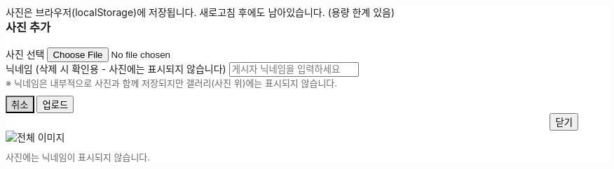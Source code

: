   <main>
    <section class="gallery" id="gallery" aria-live="polite">
      <!-- 사진 카드가 여기로 추가됩니다 -->
    </section>
  </main>

  <footer>
    사진은 브라우저(localStorage)에 저장됩니다. 새로고침 후에도 남아있습니다. (용량 한계 있음)
  </footer>

  
  <div id="addModal" class="modal-backdrop hidden" role="dialog" aria-modal="true">
    <div class="modal">
      <h3 style="margin-top:0">사진 추가</h3>
      <div class="form-row">
        <label for="photoFile">사진 선택</label>
        <input id="photoFile" type="file" accept="image/*">
      </div>
      <div class="form-row">
        <label for="nickname">닉네임 (삭제 시 확인용 - 사진에는 표시되지 않습니다)</label>
        <input id="nickname" type="text" placeholder="게시자 닉네임을 입력하세요">
      </div>
      <p style="font-size:13px;color:#666;margin:0 0 8px 0">※ 닉네임은 내부적으로 사진과 함께 저장되지만 갤러리(사진 위)에는 표시되지 않습니다.</p>
      <div style="display:flex;gap:8px;align-items:center">
        <img id="previewSmall" src="" alt="미리보기" style="width:84px;height:64px;object-fit:cover;border-radius:6px;border:1px solid #eee;display:none">
        <div style="flex:1"></div>
      </div>
      <div class="btn-row">
        <button id="cancelAdd" class="small" style="background:#ddd;color:#111">취소</button>
        <button id="saveAdd">업로드</button>
      </div>
    </div>
  </div>

  
  <div id="viewModal" class="modal-backdrop hidden" role="dialog" aria-modal="true">
    <div class="modal viewer" style="max-width:95%">
      <div style="display:flex;justify-content:flex-end"><button id="closeView" class="small">닫기</button></div>
      <img id="viewImg" src="" alt="전체 이미지">
      <p id="viewHint" style="color:#666;font-size:13px;margin-top:8px">사진에는 닉네임이 표시되지 않습니다.</p>
    </div>
  </div>

  <script>
    // 간단한 사진 게시판 (로컬스토리지 사용)
    const gallery = document.getElementById('gallery');
    const addBtn = document.getElementById('addBtn');
    const addModal = document.getElementById('addModal');
    const photoFile = document.getElementById('photoFile');
    const nickname = document.getElementById('nickname');
    const cancelAdd = document.getElementById('cancelAdd');
    const saveAdd = document.getElementById('saveAdd');
    const previewSmall = document.getElementById('previewSmall');
    const viewModal = document.getElementById('viewModal');
    const viewImg = document.getElementById('viewImg');
    const closeView = document.getElementById('closeView');
    const clearBtn = document.getElementById('clearBtn');
